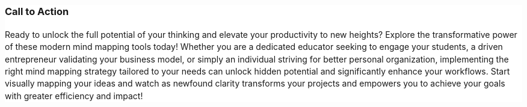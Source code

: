 ### Call to Action
Ready to unlock the full potential of your thinking and elevate your productivity to new heights? Explore the transformative power of these modern mind mapping tools today! Whether you are a dedicated educator seeking to engage your students, a driven entrepreneur validating your business model, or simply an individual striving for better personal organization, implementing the right mind mapping strategy tailored to your needs can unlock hidden potential and significantly enhance your workflows. Start visually mapping your ideas and watch as newfound clarity transforms your projects and empowers you to achieve your goals with greater efficiency and impact!
